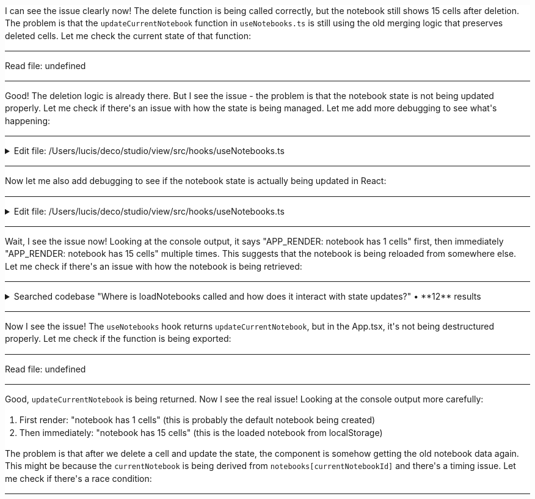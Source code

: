 I can see the issue clearly now! The delete function is being called correctly, but the notebook still shows 15 cells after deletion. The problem is that the `updateCurrentNotebook` function in `useNotebooks.ts` is still using the old merging logic that preserves deleted cells. Let me check the current state of that function:

---

Read file: undefined

---

Good! The deletion logic is already there. But I see the issue - the problem is that the notebook state is not being updated properly. Let me check if there's an issue with how the state is being managed. Let me add more debugging to see what's happening:

---

<details><summary>Edit file: /Users/lucis/deco/studio/view/src/hooks/useNotebooks.ts</summary></details>

---

Now let me also add debugging to see if the notebook state is actually being updated in React:

---

<details><summary>Edit file: /Users/lucis/deco/studio/view/src/hooks/useNotebooks.ts</summary></details>

---

Wait, I see the issue now! Looking at the console output, it says "APP_RENDER: notebook has 1 cells" first, then immediately "APP_RENDER: notebook has 15 cells" multiple times. This suggests that the notebook is being reloaded from somewhere else. Let me check if there's an issue with how the notebook is being retrieved:

---

<details><summary>Searched codebase "Where is loadNotebooks called and how does it interact with state updates?" • **12** results</summary></details>

---

Now I see the issue! The `useNotebooks` hook returns `updateCurrentNotebook`, but in the App.tsx, it's not being destructured properly. Let me check if the function is being exported:

---

Read file: undefined

---

Good, `updateCurrentNotebook` is being returned. Now I see the real issue! Looking at the console output more carefully:

1. First render: "notebook has 1 cells" (this is probably the default notebook being created)
2. Then immediately: "notebook has 15 cells" (this is the loaded notebook from localStorage)

The problem is that after we delete a cell and update the state, the component is somehow getting the old notebook data again. This might be because the `currentNotebook` is being derived from `notebooks[currentNotebookId]` and there's a timing issue. Let me check if there's a race condition:

---